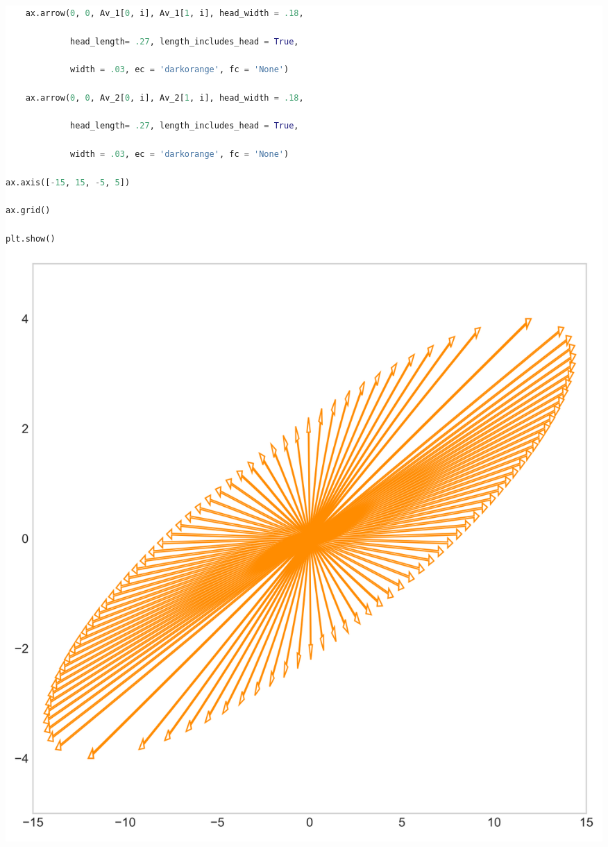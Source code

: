 ```python
    ax.arrow(0, 0, Av_1[0, i], Av_1[1, i], head_width = .18, 

             head_length= .27, length_includes_head = True, 

             width = .03, ec = 'darkorange', fc = 'None')

    ax.arrow(0, 0, Av_2[0, i], Av_2[1, i], head_width = .18, 

             head_length= .27, length_includes_head = True, 

             width = .03, ec = 'darkorange', fc = 'None')    

ax.axis([-15, 15, -5, 5])

ax.grid()

plt.show()
```


    
![svg](Linear_algebra_files/Linear_algebra_45_0.svg)
    